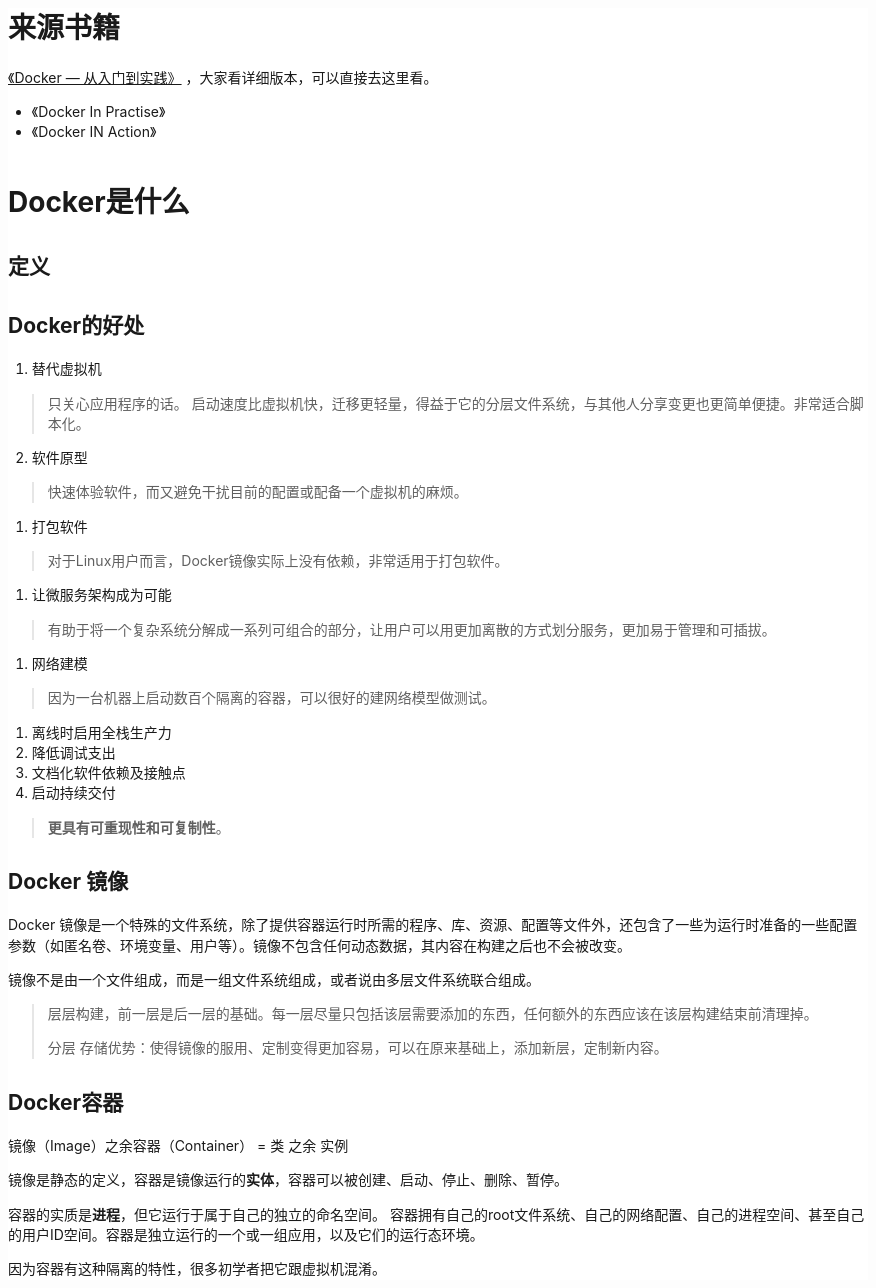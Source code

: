 
# 来源书籍

[《Docker — 从入门到实践》](https://github.com/yeasy/docker_practice) ，大家看详细版本，可以直接去这里看。
- 《Docker In Practise》
- 《Docker IN Action》


# Docker是什么
## 定义

## Docker的好处
  1. 替代虚拟机
   >只关心应用程序的话。 启动速度比虚拟机快，迁移更轻量，得益于它的分层文件系统，与其他人分享变更也更简单便捷。非常适合脚本化。
  2. 软件原型
   >快速体验软件，而又避免干扰目前的配置或配备一个虚拟机的麻烦。
   1. 打包软件
   >对于Linux用户而言，Docker镜像实际上没有依赖，非常适用于打包软件。
   1. 让微服务架构成为可能
   >有助于将一个复杂系统分解成一系列可组合的部分，让用户可以用更加离散的方式划分服务，更加易于管理和可插拔。
   1. 网络建模
   >因为一台机器上启动数百个隔离的容器，可以很好的建网络模型做测试。
   1. 离线时启用全栈生产力
   2. 降低调试支出
   3. 文档化软件依赖及接触点
   4.  启动持续交付
   >**更具有可重现性和可复制性**。

## Docker 镜像
Docker 镜像是一个特殊的文件系统，除了提供容器运行时所需的程序、库、资源、配置等文件外，还包含了一些为运行时准备的一些配置参数（如匿名卷、环境变量、用户等）。镜像不包含任何动态数据，其内容在构建之后也不会被改变。

镜像不是由一个文件组成，而是一组文件系统组成，或者说由多层文件系统联合组成。
> 层层构建，前一层是后一层的基础。每一层尽量只包括该层需要添加的东西，任何额外的东西应该在该层构建结束前清理掉。
> 
> 分层
存储优势：使得镜像的服用、定制变得更加容易，可以在原来基础上，添加新层，定制新内容。


## Docker容器
镜像（Image）之余容器（Container） = 类 之余 实例

镜像是静态的定义，容器是镜像运行的**实体**，容器可以被创建、启动、停止、删除、暂停。

容器的实质是**进程**，但它运行于属于自己的独立的命名空间。 容器拥有自己的root文件系统、自己的网络配置、自己的进程空间、甚至自己的用户ID空间。容器是独立运行的一个或一组应用，以及它们的运行态环境。

因为容器有这种隔离的特性，很多初学者把它跟虚拟机混淆。
